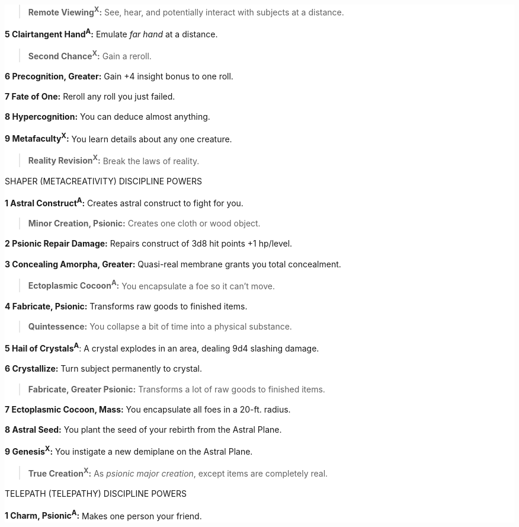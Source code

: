 > **Remote Viewing<sup>X</sup>:** See, hear, and potentially interact
> with subjects at a distance.

**5 Clairtangent Hand<sup>A</sup>:** Emulate *far hand* at a distance.

> **Second Chance<sup>X</sup>:** Gain a reroll.

**6 Precognition, Greater:** Gain +4 insight bonus to one roll.

**7 Fate of One:** Reroll any roll you just failed.

**8 Hypercognition:** You can deduce almost anything.

**9 Metafaculty<sup>X</sup>:** You learn details about any one creature.

> **Reality Revision<sup>X</sup>:** Break the laws of reality.

SHAPER (METACREATIVITY) DISCIPLINE POWERS

**1 Astral Construct<sup>A</sup>:** Creates astral construct to fight
for you.

> **Minor Creation, Psionic:** Creates one cloth or wood object.

**2 Psionic Repair Damage:** Repairs construct of 3d8 hit points +1
hp/level.

**3 Concealing Amorpha, Greater:** Quasi-real membrane grants you total
concealment.

> **Ectoplasmic Cocoon<sup>A</sup>:** You encapsulate a foe so it can’t
> move.

**4 Fabricate, Psionic:** Transforms raw goods to finished items.

> **Quintessence:** You collapse a bit of time into a physical
> substance.

**5 Hail of Crystals<sup>A</sup>**: A crystal explodes in an area,
dealing 9d4 slashing damage.

**6 Crystallize:** Turn subject permanently to crystal.

> **Fabricate, Greater Psionic:** Transforms a lot of raw goods to
> finished items.

**7 Ectoplasmic Cocoon, Mass:** You encapsulate all foes in a 20-ft.
radius.

**8 Astral Seed:** You plant the seed of your rebirth from the Astral
Plane.

**9 Genesis<sup>X</sup>:** You instigate a new demiplane on the Astral
Plane.

> **True Creation<sup>X</sup>:** As *psionic major creation*, except
> items are completely real.

TELEPATH (TELEPATHY) DISCIPLINE POWERS

**1 Charm, Psionic<sup>A</sup>:** Makes one person your friend.
